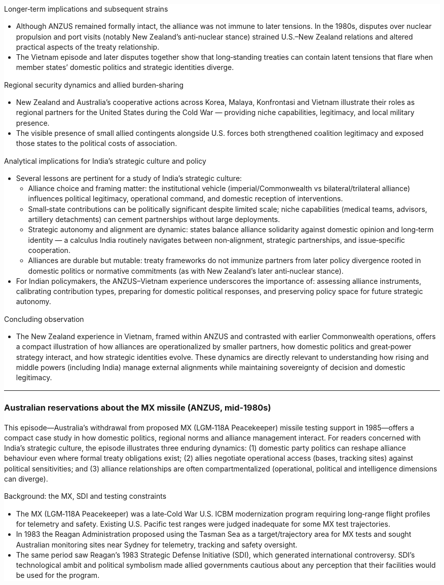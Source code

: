 Longer‑term implications and subsequent strains
- Although ANZUS remained formally intact, the alliance was not immune to later tensions. In the 1980s, disputes over nuclear propulsion and port visits (notably New Zealand’s anti‑nuclear stance) strained U.S.–New Zealand relations and altered practical aspects of the treaty relationship.
- The Vietnam episode and later disputes together show that long‑standing treaties can contain latent tensions that flare when member states’ domestic politics and strategic identities diverge.

Regional security dynamics and allied burden‑sharing
- New Zealand and Australia’s cooperative actions across Korea, Malaya, Konfrontasi and Vietnam illustrate their roles as regional partners for the United States during the Cold War — providing niche capabilities, legitimacy, and local military presence.
- The visible presence of small allied contingents alongside U.S. forces both strengthened coalition legitimacy and exposed those states to the political costs of association.

Analytical implications for India’s strategic culture and policy
- Several lessons are pertinent for a study of India’s strategic culture:
  - Alliance choice and framing matter: the institutional vehicle (imperial/Commonwealth vs bilateral/trilateral alliance) influences political legitimacy, operational command, and domestic reception of interventions.
  - Small‑state contributions can be politically significant despite limited scale; niche capabilities (medical teams, advisors, artillery detachments) can cement partnerships without large deployments.
  - Strategic autonomy and alignment are dynamic: states balance alliance solidarity against domestic opinion and long‑term identity — a calculus India routinely navigates between non‑alignment, strategic partnerships, and issue‑specific cooperation.
  - Alliances are durable but mutable: treaty frameworks do not immunize partners from later policy divergence rooted in domestic politics or normative commitments (as with New Zealand’s later anti‑nuclear stance).
- For Indian policymakers, the ANZUS–Vietnam experience underscores the importance of: assessing alliance instruments, calibrating contribution types, preparing for domestic political responses, and preserving policy space for future strategic autonomy.

Concluding observation
- The New Zealand experience in Vietnam, framed within ANZUS and contrasted with earlier Commonwealth operations, offers a compact illustration of how alliances are operationalized by smaller partners, how domestic politics and great‑power strategy interact, and how strategic identities evolve. These dynamics are directly relevant to understanding how rising and middle powers (including India) manage external alignments while maintaining sovereignty of decision and domestic legitimacy.

---

### Australian reservations about the MX missile (ANZUS, mid‑1980s)

This episode—Australia’s withdrawal from proposed MX (LGM‑118A Peacekeeper) missile testing support in 1985—offers a compact case study in how domestic politics, regional norms and alliance management interact. For readers concerned with India’s strategic culture, the episode illustrates three enduring dynamics: (1) domestic party politics can reshape alliance behaviour even where formal treaty obligations exist; (2) allies negotiate operational access (bases, tracking sites) against political sensitivities; and (3) alliance relationships are often compartmentalized (operational, political and intelligence dimensions can diverge).

Background: the MX, SDI and testing constraints
- The MX (LGM‑118A Peacekeeper) was a late‑Cold War U.S. ICBM modernization program requiring long‑range flight profiles for telemetry and safety. Existing U.S. Pacific test ranges were judged inadequate for some MX test trajectories.
- In 1983 the Reagan Administration proposed using the Tasman Sea as a target/trajectory area for MX tests and sought Australian monitoring sites near Sydney for telemetry, tracking and safety oversight.
- The same period saw Reagan’s 1983 Strategic Defense Initiative (SDI), which generated international controversy. SDI’s technological ambit and political symbolism made allied governments cautious about any perception that their facilities would be used for the program.

